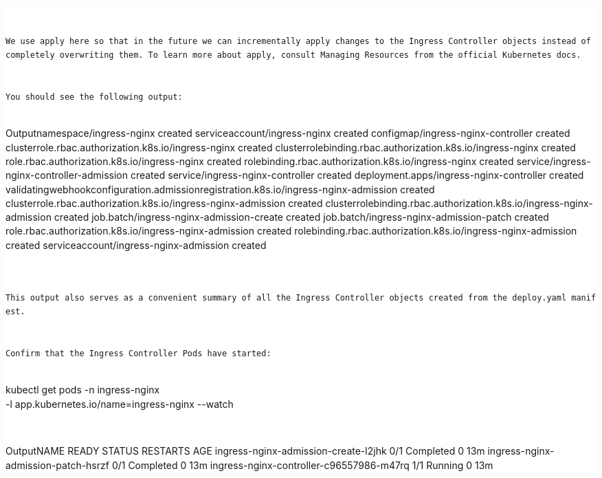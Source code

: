 
```


We use apply here so that in the future we can incrementally apply changes to the Ingress Controller objects instead of completely overwriting them. To learn more about apply, consult Managing Resources from the official Kubernetes docs.


You should see the following output:


```
Outputnamespace/ingress-nginx created
serviceaccount/ingress-nginx created
configmap/ingress-nginx-controller created
clusterrole.rbac.authorization.k8s.io/ingress-nginx created
clusterrolebinding.rbac.authorization.k8s.io/ingress-nginx created
role.rbac.authorization.k8s.io/ingress-nginx created
rolebinding.rbac.authorization.k8s.io/ingress-nginx created
service/ingress-nginx-controller-admission created
service/ingress-nginx-controller created
deployment.apps/ingress-nginx-controller created
validatingwebhookconfiguration.admissionregistration.k8s.io/ingress-nginx-admission created
clusterrole.rbac.authorization.k8s.io/ingress-nginx-admission created
clusterrolebinding.rbac.authorization.k8s.io/ingress-nginx-admission created
job.batch/ingress-nginx-admission-create created
job.batch/ingress-nginx-admission-patch created
role.rbac.authorization.k8s.io/ingress-nginx-admission created
rolebinding.rbac.authorization.k8s.io/ingress-nginx-admission created
serviceaccount/ingress-nginx-admission created

```


This output also serves as a convenient summary of all the Ingress Controller objects created from the deploy.yaml manifest.


Confirm that the Ingress Controller Pods have started:


```
kubectl get pods -n ingress-nginx \
  -l app.kubernetes.io/name=ingress-nginx --watch


```


```
OutputNAME                                       READY   STATUS      RESTARTS   AGE
ingress-nginx-admission-create-l2jhk       0/1     Completed   0          13m
ingress-nginx-admission-patch-hsrzf        0/1     Completed   0          13m
ingress-nginx-controller-c96557986-m47rq   1/1     Running     0          13m
